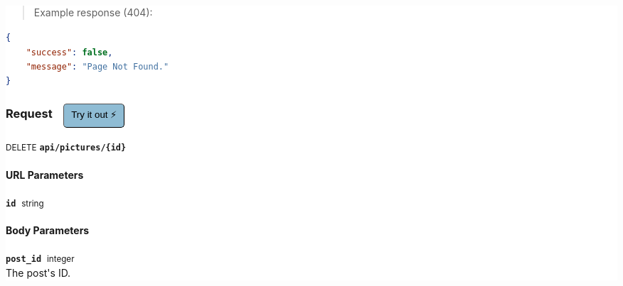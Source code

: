 

> Example response (404):

```json
{
    "success": false,
    "message": "Page Not Found."
}
```
<div id="execution-results-DELETEapi-pictures--id-" hidden>
    <blockquote>Received response<span id="execution-response-status-DELETEapi-pictures--id-"></span>:</blockquote>
    <pre class="json"><code id="execution-response-content-DELETEapi-pictures--id-"></code></pre>
</div>
<div id="execution-error-DELETEapi-pictures--id-" hidden>
    <blockquote>Request failed with error:</blockquote>
    <pre><code id="execution-error-message-DELETEapi-pictures--id-"></code></pre>
</div>
<form id="form-DELETEapi-pictures--id-" data-method="DELETE" data-path="api/pictures/{id}" data-authed="1" data-hasfiles="0" data-headers='{"Authorization":"Bearer {YOUR_AUTH_TOKEN}","Content-Type":"application\/json","Accept":"application\/json","Content-Language":"en","X-AppApiToken":"Uk1DSFlVUVhIRXpHbWt6d2pIZjlPTG15akRPN2tJTUs=","X-AppType":"docs"}' onsubmit="event.preventDefault(); executeTryOut('DELETEapi-pictures--id-', this);">
<h3>
    Request&nbsp;&nbsp;&nbsp;
        <button type="button" style="background-color: #8fbcd4; padding: 5px 10px; border-radius: 5px; border-width: thin;" id="btn-tryout-DELETEapi-pictures--id-" onclick="tryItOut('DELETEapi-pictures--id-');">Try it out ⚡</button>
    <button type="button" style="background-color: #c97a7e; padding: 5px 10px; border-radius: 5px; border-width: thin;" id="btn-canceltryout-DELETEapi-pictures--id-" onclick="cancelTryOut('DELETEapi-pictures--id-');" hidden>Cancel</button>&nbsp;&nbsp;
    <button type="submit" style="background-color: #6ac174; padding: 5px 10px; border-radius: 5px; border-width: thin;" id="btn-executetryout-DELETEapi-pictures--id-" hidden>Send Request 💥</button>
    </h3>
<p>
<small class="badge badge-red">DELETE</small>
 <b><code>api/pictures/{id}</code></b>
</p>
<p>
<label id="auth-DELETEapi-pictures--id-" hidden>Authorization header: <b><code>Bearer </code></b><input type="text" name="Authorization" data-prefix="Bearer " data-endpoint="DELETEapi-pictures--id-" data-component="header"></label>
</p>
<h4 class="fancy-heading-panel"><b>URL Parameters</b></h4>
<p>
<b><code>id</code></b>&nbsp;&nbsp;<small>string</small>  &nbsp;
<input type="text" name="id" data-endpoint="DELETEapi-pictures--id-" data-component="url" required  hidden>
<br>

</p>
<h4 class="fancy-heading-panel"><b>Body Parameters</b></h4>
<p>
<b><code>post_id</code></b>&nbsp;&nbsp;<small>integer</small>  &nbsp;
<input type="number" name="post_id" data-endpoint="DELETEapi-pictures--id-" data-component="body" required  hidden>
<br>
The post's ID.
</p>
